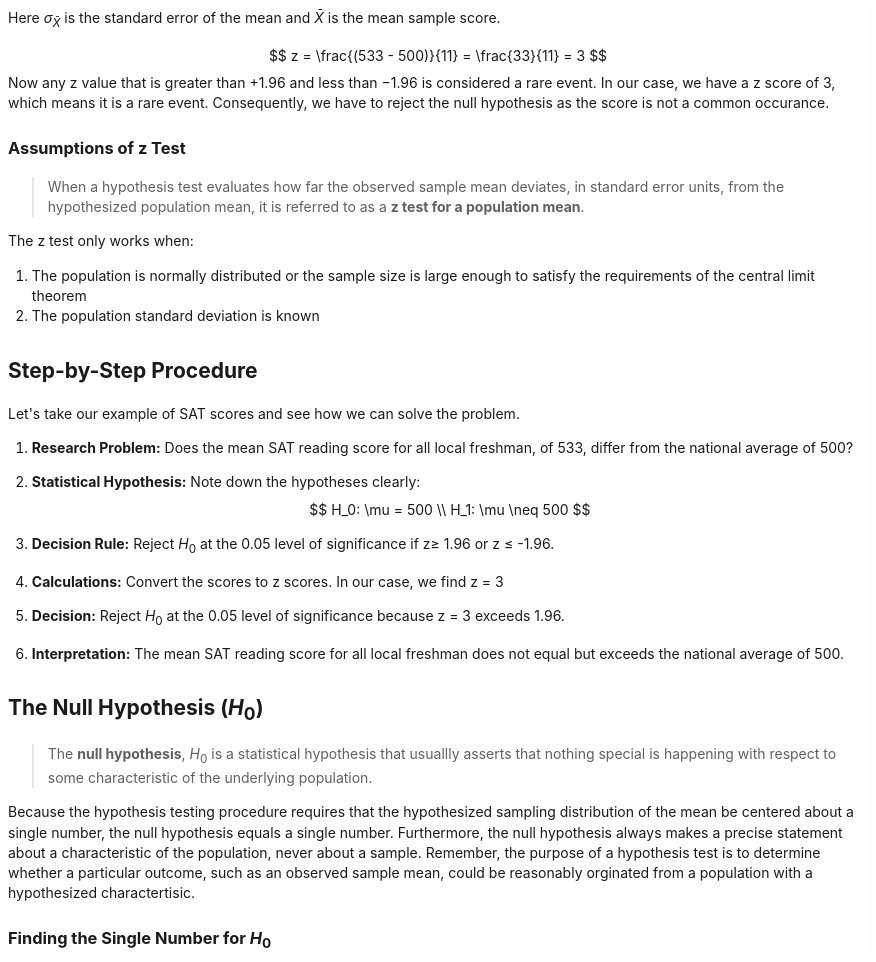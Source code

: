 Here $\sigma_{\bar{X}}$ is the standard error of the mean and $\bar{X}$ is the mean sample score. 

$$
z = \frac{(533 - 500)}{11} = \frac{33}{11} = 3
$$
 Now any z value that is greater than $+1.96$ and less than $-1.96$ is considered a rare event. In our case, we have a z score of 3, which means it is a rare event. Consequently, we have to reject the null hypothesis as the score is not a common occurance. 

### Assumptions of z Test

> When a hypothesis test evaluates how far the observed sample mean deviates, in standard error units, from the hypothesized population mean, it is referred to as a **z test for a population mean**. 

The z test only works when: 

1. The population is normally distributed or the sample size is large enough to satisfy the requirements of the central limit theorem
2. The population standard deviation is known

## Step-by-Step Procedure

Let's take our example of SAT scores and see how we can solve the problem. 

1. **Research Problem:** Does the mean SAT reading score for all local freshman, of 533, differ from the national average of 500? 

2. **Statistical Hypothesis:** Note down the hypotheses clearly: 
   $$
   H_0: \mu = 500 \\
   H_1: \mu \neq 500
   $$

3. **Decision Rule:** Reject $H_0$ at the 0.05 level of significance if z$\geq$ 1.96 or z $\leq$ -1.96. 

4. **Calculations:** Convert the scores to z scores. In our case, we find z = 3

5. **Decision:** Reject $H_0$ at the 0.05 level of significance because z = 3 exceeds 1.96. 

6. **Interpretation:** The mean SAT reading score for all local freshman does not equal but exceeds the national average of 500. 

## The Null Hypothesis ($H_0$)

> The **null hypothesis**, $H_0$ is a statistical hypothesis that usuallly asserts that nothing special is happening with respect to some characteristic of the underlying population. 

Because the hypothesis testing procedure requires that the hypothesized sampling distribution of the mean be centered about a single number, the null hypothesis equals a single number. Furthermore, the null hypothesis always makes a precise statement about a characteristic of the population, never about a sample. Remember, the purpose of a hypothesis test is to determine whether a particular outcome, such as an observed sample mean, could be reasonably orginated from a population with a hypothesized charactertisic. 

### Finding the Single Number for $H_0$
